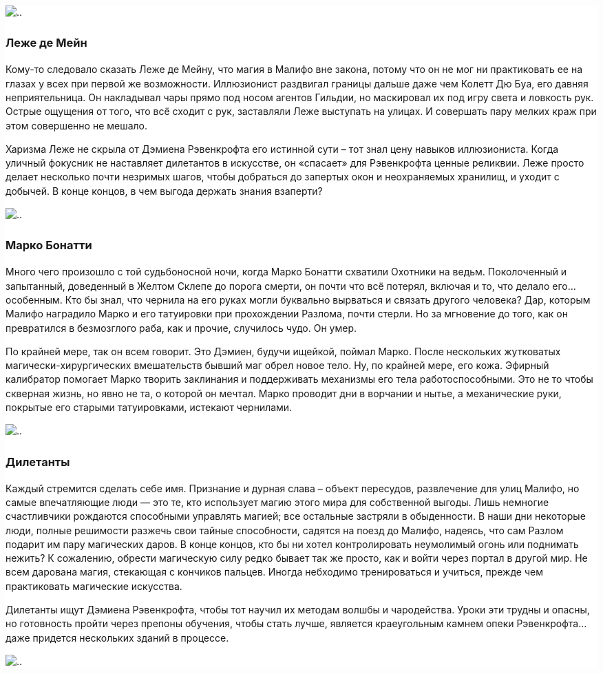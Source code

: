 ![..](/images/posts/post-196_img4.webp)


### Леже де Мейн

Кому-то следовало сказать Леже де Мейну, что магия в Малифо вне закона, потому что он не мог ни практиковать ее на глазах у всех при первой же возможности. Иллюзионист раздвигал границы дальше даже чем Колетт Дю Буа, его давняя неприятельница. Он накладывал чары прямо под носом агентов Гильдии, но маскировал их под игру света и ловкость рук. Острые ощущения от того, что всё сходит с рук, заставляли Леже выступать на улицах. И совершать пару мелких краж при этом совершенно не мешало.

Харизма Леже не скрыла от Дэмиена Рэвенкрофта его истинной сути – тот знал цену навыков иллюзиониста. Когда уличный фокусник не наставляет дилетантов в искусстве, он «спасает» для Рэвенкрофта ценные реликвии. Леже просто делает несколько почти незримых шагов, чтобы добраться до запертых окон и неохраняемых хранилищ, и уходит с добычей. В конце концов, в чем выгода держать знания взаперти?

![..](/images/posts/post-196_img5.webp)


### Марко Бонатти

Много чего произошло с той судьбоносной ночи, когда Марко Бонатти схватили Охотники на ведьм. Поколоченный и запытанный, доведенный в Желтом Склепе до порога смерти, он почти что всё потерял, включая и то, что делало его… особенным. Кто бы знал, что чернила на его руках могли буквально вырваться и связать другого человека? Дар, которым Малифо наградило Марко и его татуировки при прохождении Разлома, почти стерли. Но за мгновение до того, как он превратился в безмозглого раба, как и прочие, случилось чудо. Он умер.

По крайней мере, так он всем говорит. Это Дэмиен, будучи ищейкой, поймал Марко. После нескольких жутковатых магически-хирургических вмешательств бывший маг обрел новое тело. Ну, по крайней мере, его кожа. Эфирный калибратор помогает Марко творить заклинания и поддерживать механизмы его тела работоспособными. Это не то чтобы скверная жизнь, но явно не та, о которой он мечтал. Марко проводит дни в ворчании и нытье, а механические руки, покрытые его старыми татуировками, истекают чернилами.

![..](/images/posts/post-196_img7.webp)


### Дилетанты

Каждый стремится сделать себе имя. Признание и дурная слава – объект пересудов, развлечение для улиц Малифо, но самые впечатляющие люди — это те, кто использует магию этого мира для собственной выгоды. Лишь немногие счастливчики рождаются способными управлять магией; все остальные застряли в обыденности. В наши дни некоторые люди, полные решимости разжечь свои тайные способности, садятся на поезд до Малифо, надеясь, что сам Разлом подарит им пару магических даров. В конце концов, кто бы ни хотел контролировать неумолимый огонь или поднимать нежить? К сожалению, обрести магическую силу редко бывает так же просто, как и войти через портал в другой мир. Не всем дарована магия, стекающая с кончиков пальцев. Иногда небходимо тренироваться и учиться, прежде чем практиковать магические искусства.

Дилетанты ищут Дэмиена Рэвенкрофта, чтобы тот научил их методам волшбы и чародейства. Уроки эти трудны и опасны, но готовность пройти через препоны обучения, чтобы стать лучше, является краеугольным камнем опеки Рэвенкрофта… даже придется нескольких зданий в процессе.

![..](/images/posts/post-196_img8.webp)
